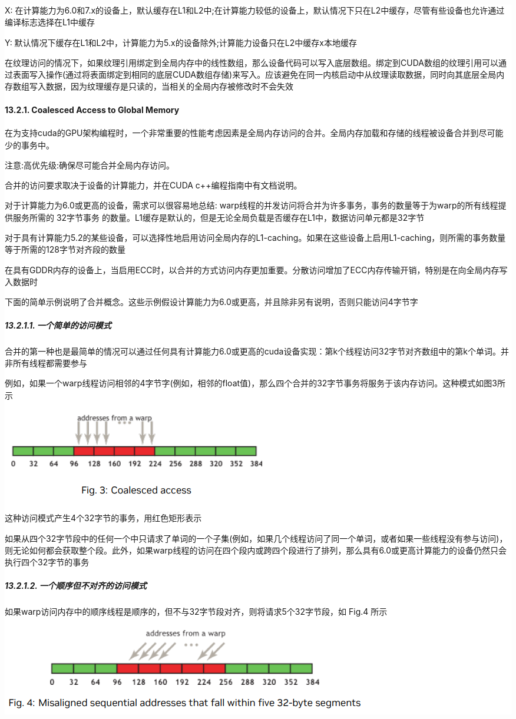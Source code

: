 X: 在计算能力为6.0和7.x的设备上，默认缓存在L1和L2中;在计算能力较低的设备上，默认情况下只在L2中缓存，尽管有些设备也允许通过编译标志选择在L1中缓存

Y: 默认情况下缓存在L1和L2中，计算能力为5.x的设备除外;计算能力设备只在L2中缓存x本地缓存

在纹理访问的情况下，如果纹理引用绑定到全局内存中的线性数组，那么设备代码可以写入底层数组。绑定到CUDA数组的纹理引用可以通过表面写入操作(通过将表面绑定到相同的底层CUDA数组存储)来写入。应该避免在同一内核启动中从纹理读取数据，同时向其底层全局内存数组写入数据，因为纹理缓存是只读的，当相关的全局内存被修改时不会失效

#### 13.2.1. Coalesced Access to Global Memory

在为支持cuda的GPU架构编程时，一个非常重要的性能考虑因素是全局内存访问的合并。全局内存加载和存储的线程被设备合并到尽可能少的事务中。

注意:高优先级:确保尽可能合并全局内存访问。

合并的访问要求取决于设备的计算能力，并在CUDA c++编程指南中有文档说明。

对于计算能力为6.0或更高的设备，需求可以很容易地总结: warp线程的并发访问将合并为许多事务，事务的数量等于为warp的所有线程提供服务所需的 32字节事务 的数量。L1缓存是默认的，但是无论全局负载是否缓存在L1中，数据访问单元都是32字节

对于具有计算能力5.2的某些设备，可以选择性地启用访问全局内存的L1-caching。如果在这些设备上启用L1-caching，则所需的事务数量等于所需的128字节对齐段的数量

在具有GDDR内存的设备上，当启用ECC时，以合并的方式访问内存更加重要。分散访问增加了ECC内存传输开销，特别是在向全局内存写入数据时

下面的简单示例说明了合并概念。这些示例假设计算能力为6.0或更高，并且除非另有说明，否则只能访问4字节字

##### 13.2.1.1. 一个简单的访问模式

合并的第一种也是最简单的情况可以通过任何具有计算能力6.0或更高的cuda设备实现：第k个线程访问32字节对齐数组中的第k个单词。并非所有线程都需要参与

例如，如果一个warp线程访问相邻的4字节字(例如，相邻的float值)，那么四个合并的32字节事务将服务于该内存访问。这种模式如图3所示

![Fig.3](image/CUDA_C++_best_practices/Fig.3:Coalesced_access.png)

这种访问模式产生4个32字节的事务，用红色矩形表示

如果从四个32字节段中的任何一个中只请求了单词的一个子集(例如，如果几个线程访问了同一个单词，或者如果一些线程没有参与访问)，则无论如何都会获取整个段。此外，如果warp线程的访问在四个段内或跨四个段进行了排列，那么具有6.0或更高计算能力的设备仍然只会执行四个32字节的事务

##### 13.2.1.2. 一个顺序但不对齐的访问模式

如果warp访问内存中的顺序线程是顺序的，但不与32字节段对齐，则将请求5个32字节段，如 Fig.4 所示

![Fig.4](image/CUDA_C++_best_practices/Fig.4:Misaligned_sequential_addresses_that_fall_within_five_32-byte_segments.png)
